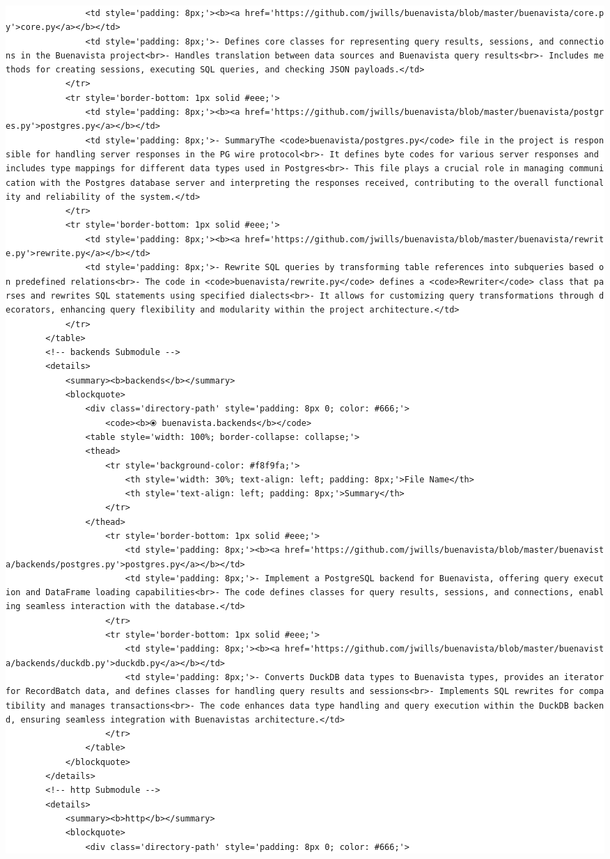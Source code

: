 					<td style='padding: 8px;'><b><a href='https://github.com/jwills/buenavista/blob/master/buenavista/core.py'>core.py</a></b></td>
					<td style='padding: 8px;'>- Defines core classes for representing query results, sessions, and connections in the Buenavista project<br>- Handles translation between data sources and Buenavista query results<br>- Includes methods for creating sessions, executing SQL queries, and checking JSON payloads.</td>
				</tr>
				<tr style='border-bottom: 1px solid #eee;'>
					<td style='padding: 8px;'><b><a href='https://github.com/jwills/buenavista/blob/master/buenavista/postgres.py'>postgres.py</a></b></td>
					<td style='padding: 8px;'>- SummaryThe <code>buenavista/postgres.py</code> file in the project is responsible for handling server responses in the PG wire protocol<br>- It defines byte codes for various server responses and includes type mappings for different data types used in Postgres<br>- This file plays a crucial role in managing communication with the Postgres database server and interpreting the responses received, contributing to the overall functionality and reliability of the system.</td>
				</tr>
				<tr style='border-bottom: 1px solid #eee;'>
					<td style='padding: 8px;'><b><a href='https://github.com/jwills/buenavista/blob/master/buenavista/rewrite.py'>rewrite.py</a></b></td>
					<td style='padding: 8px;'>- Rewrite SQL queries by transforming table references into subqueries based on predefined relations<br>- The code in <code>buenavista/rewrite.py</code> defines a <code>Rewriter</code> class that parses and rewrites SQL statements using specified dialects<br>- It allows for customizing query transformations through decorators, enhancing query flexibility and modularity within the project architecture.</td>
				</tr>
			</table>
			<!-- backends Submodule -->
			<details>
				<summary><b>backends</b></summary>
				<blockquote>
					<div class='directory-path' style='padding: 8px 0; color: #666;'>
						<code><b>⦿ buenavista.backends</b></code>
					<table style='width: 100%; border-collapse: collapse;'>
					<thead>
						<tr style='background-color: #f8f9fa;'>
							<th style='width: 30%; text-align: left; padding: 8px;'>File Name</th>
							<th style='text-align: left; padding: 8px;'>Summary</th>
						</tr>
					</thead>
						<tr style='border-bottom: 1px solid #eee;'>
							<td style='padding: 8px;'><b><a href='https://github.com/jwills/buenavista/blob/master/buenavista/backends/postgres.py'>postgres.py</a></b></td>
							<td style='padding: 8px;'>- Implement a PostgreSQL backend for Buenavista, offering query execution and DataFrame loading capabilities<br>- The code defines classes for query results, sessions, and connections, enabling seamless interaction with the database.</td>
						</tr>
						<tr style='border-bottom: 1px solid #eee;'>
							<td style='padding: 8px;'><b><a href='https://github.com/jwills/buenavista/blob/master/buenavista/backends/duckdb.py'>duckdb.py</a></b></td>
							<td style='padding: 8px;'>- Converts DuckDB data types to Buenavista types, provides an iterator for RecordBatch data, and defines classes for handling query results and sessions<br>- Implements SQL rewrites for compatibility and manages transactions<br>- The code enhances data type handling and query execution within the DuckDB backend, ensuring seamless integration with Buenavistas architecture.</td>
						</tr>
					</table>
				</blockquote>
			</details>
			<!-- http Submodule -->
			<details>
				<summary><b>http</b></summary>
				<blockquote>
					<div class='directory-path' style='padding: 8px 0; color: #666;'>